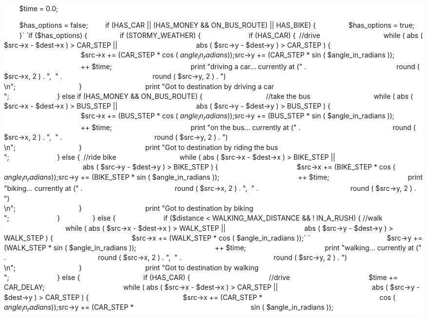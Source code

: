        $time = 0.0;

        $has_options = false;
        if (HAS_CAR || (HAS_MONEY && ON_BUS_ROUTE) || HAS_BIKE) {
                $has_options = true;
        }` `if ($has_options) {
                if (STORMY_WEATHER) {
                        if (HAS_CAR) {` `//drive
                                while ( abs ( $src->x - $dest->x ) > CAR_STEP ||
                                        abs ( $src->y - $dest->y ) > CAR_STEP ) {
                                        $src->x += (CAR_STEP * cos ( $angle_in_radians ));
                                        $src->y += (CAR_STEP * sin ( $angle_in_radians ));
                                        ++ $time;
                                        print "driving a car... currently at (" .
                                              round ( $src->x, 2 ) . ",  " .
                                              round ( $src->y, 2 ) . ")<br/>\n";
                                }
                                print "Got to destination by driving a car<br/>";
                        } else if (HAS_MONEY && ON_BUS_ROUTE) {
                                //take the bus
                                while ( abs ( $src->x - $dest->x ) > BUS_STEP ||
                                        abs ( $src->y - $dest->y ) > BUS_STEP ) {
                                        $src->x += (BUS_STEP * cos ( $angle_in_radians ));
                                        $src->y += (BUS_STEP * sin ( $angle_in_radians ));
                                        ++ $time;
                                        print "on the bus... currently at (" .
                                               round ( $src->x, 2 ) . ",  " .
                                               round ( $src->y, 2 ) . ")<br/>\n";
                                }
                                print "Got to destination by riding the bus<br/>";
                        } else {` `//ride bike
                                while ( abs ( $src->x - $dest->x ) > BIKE_STEP ||
                                         abs ( $src->y - $dest->y ) > BIKE_STEP ) {
                                        $src->x += (BIKE_STEP * cos ( $angle_in_radians ));
                                        $src->y += (BIKE_STEP * sin ( $angle_in_radians ));
                                        ++ $time;
                                        print "biking... currently at (" .
                                               round ( $src->x, 2 ) . ",  " .
                                               round ( $src->y, 2 ) . ")<br/>\n";
                                }
                                print "Got to destination by biking<br/>";
                        }
                } else {
                        if ($distance < WALKING_MAX_DISTANCE && ! IN_A_RUSH) { //walk
                                while ( abs ( $src->x - $dest->x ) > WALK_STEP ||
                                        abs ( $src->y - $dest->y ) > WALK_STEP ) {
                                        $src->x += (WALK_STEP * cos ( $angle_in_radians ));` `                                        $src->y += (WALK_STEP * sin ( $angle_in_radians ));
                                        ++ $time;
                                        print "walking... currently at (" .
                                               round ( $src->x, 2 ) . ",  " .
                                               round ( $src->y, 2 ) . ")<br/>\n";
                                }
                                print "Got to destination by walking<br/>";
                        } else {
                                if (HAS_CAR) {
                                        //drive
                                        $time += CAR_DELAY;
                                        while ( abs ( $src->x - $dest->x ) > CAR_STEP ||
                                                abs ( $src->y - $dest->y ) > CAR_STEP ) {
                                                $src->x += (CAR_STEP *
                                                            cos ( $angle_in_radians ));
                                                $src->y += (CAR_STEP *
                                                            sin ( $angle_in_radians ));